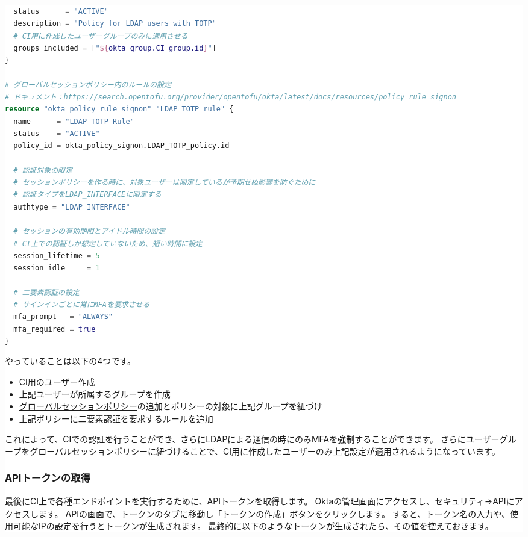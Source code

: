 ```tf
  status      = "ACTIVE"
  description = "Policy for LDAP users with TOTP"
  # CI用に作成したユーザーグループのみに適用させる
  groups_included = ["${okta_group.CI_group.id}"]
}

# グローバルセッションポリシー内のルールの設定
# ドキュメント：https://search.opentofu.org/provider/opentofu/okta/latest/docs/resources/policy_rule_signon
resource "okta_policy_rule_signon" "LDAP_TOTP_rule" {
  name      = "LDAP TOTP Rule"
  status    = "ACTIVE"
  policy_id = okta_policy_signon.LDAP_TOTP_policy.id

  # 認証対象の限定
  # セッションポリシーを作る時に、対象ユーザーは限定しているが予期せぬ影響を防ぐために
  # 認証タイプをLDAP_INTERFACEに限定する
  authtype = "LDAP_INTERFACE"

  # セッションの有効期限とアイドル時間の設定
  # CI上での認証しか想定していないため、短い時間に設定
  session_lifetime = 5
  session_idle     = 1

  # 二要素認証の設定
  # サインインごとに常にMFAを要求させる
  mfa_prompt   = "ALWAYS"
  mfa_required = true
}
```
やっていることは以下の4つです。
- CI用のユーザー作成
- 上記ユーザーが所属するグループを作成
- [グローバルセッションポリシー](https://help.okta.com/oie/ja-jp/content/topics/identity-engine/policies/about-okta-sign-on-policies.htm)の追加とポリシーの対象に上記グループを紐づけ
- 上記ポリシーに二要素認証を要求するルールを追加

これによって、CIでの認証を行うことができ、さらにLDAPによる通信の時にのみMFAを強制することができます。
さらにユーザーグループをグローバルセッションポリシーに紐づけることで、CI用に作成したユーザーのみ上記設定が適用されるようになっています。
### APIトークンの取得
最後にCI上で各種エンドポイントを実行するために、APIトークンを取得します。
Oktaの管理画面にアクセスし、セキュリティ→APIにアクセスします。
APIの画面で、トークンのタブに移動し「トークンの作成」ボタンをクリックします。
すると、トークン名の入力や、使用可能なIPの設定を行うとトークンが生成されます。
最終的に以下のようなトークンが生成されたら、その値を控えておきます。